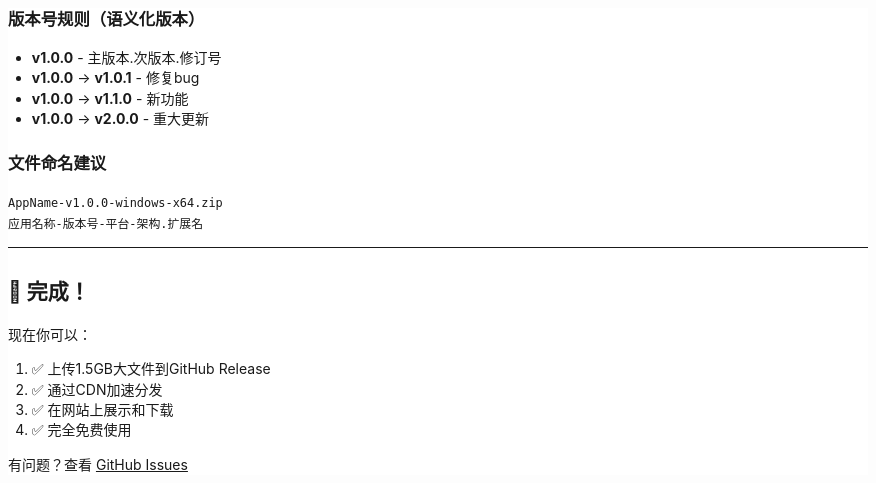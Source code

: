 ### 版本号规则（语义化版本）
- **v1.0.0** - 主版本.次版本.修订号
- **v1.0.0** → **v1.0.1** - 修复bug
- **v1.0.0** → **v1.1.0** - 新功能
- **v1.0.0** → **v2.0.0** - 重大更新

### 文件命名建议
```
AppName-v1.0.0-windows-x64.zip
应用名称-版本号-平台-架构.扩展名
```

---

## 🎉 完成！

现在你可以：
1. ✅ 上传1.5GB大文件到GitHub Release
2. ✅ 通过CDN加速分发
3. ✅ 在网站上展示和下载
4. ✅ 完全免费使用

有问题？查看 [GitHub Issues](https://github.com/lik699386-ctrl/likaifeng.com/issues)


